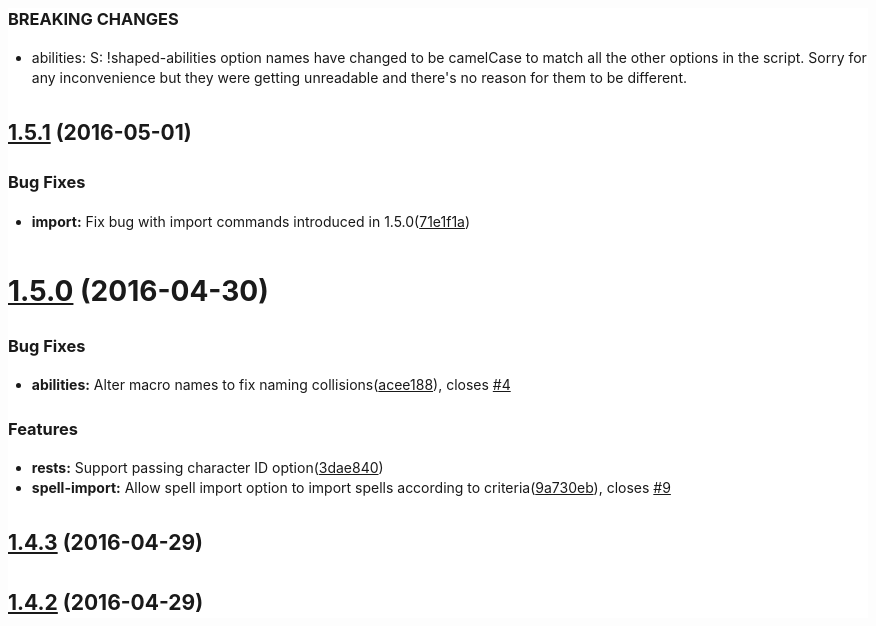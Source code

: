 
### BREAKING CHANGES

* abilities: S: !shaped-abilities option names have changed to be camelCase to match
all the other options in the script. Sorry for any inconvenience but they were getting unreadable
and there's no reason for them to be different.



<a name="1.5.1"></a>
## [1.5.1](https://github.com/symposion/roll20-shaped-scripts/compare/1.5.0...1.5.1) (2016-05-01)


### Bug Fixes

* **import:** Fix bug with import commands introduced in 1.5.0([71e1f1a](https://github.com/symposion/roll20-shaped-scripts/commit/71e1f1a))



<a name="1.5.0"></a>
# [1.5.0](https://github.com/symposion/roll20-shaped-scripts/compare/1.4.3...1.5.0) (2016-04-30)


### Bug Fixes

* **abilities:** Alter macro names to fix naming collisions([acee188](https://github.com/symposion/roll20-shaped-scripts/commit/acee188)), closes [#4](https://github.com/symposion/roll20-shaped-scripts/issues/4)


### Features

* **rests:** Support passing character ID option([3dae840](https://github.com/symposion/roll20-shaped-scripts/commit/3dae840))
* **spell-import:** Allow spell import option to import spells according to criteria([9a730eb](https://github.com/symposion/roll20-shaped-scripts/commit/9a730eb)), closes [#9](https://github.com/symposion/roll20-shaped-scripts/issues/9)



<a name="1.4.3"></a>
## [1.4.3](https://github.com/symposion/roll20-shaped-scripts/compare/1.4.2...1.4.3) (2016-04-29)



<a name="1.4.2"></a>
## [1.4.2](https://github.com/symposion/roll20-shaped-scripts/compare/1.4.1...1.4.2) (2016-04-29)


